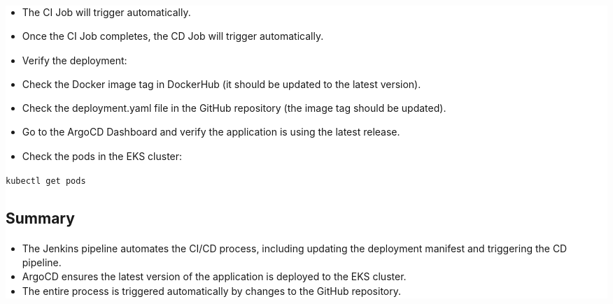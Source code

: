 - The CI Job will trigger automatically.
- Once the CI Job completes, the CD Job will trigger automatically.
  
- Verify the deployment:
- Check the Docker image tag in DockerHub (it should be updated to the latest version).
- Check the deployment.yaml file in the GitHub repository (the image tag should be updated).
- Go to the ArgoCD Dashboard and verify the application is using the latest release.
- Check the pods in the EKS cluster:


```sh 
kubectl get pods
```

## Summary

- The Jenkins pipeline automates the CI/CD process, including updating the deployment manifest and triggering the CD pipeline.
- ArgoCD ensures the latest version of the application is deployed to the EKS cluster.
- The entire process is triggered automatically by changes to the GitHub repository.



